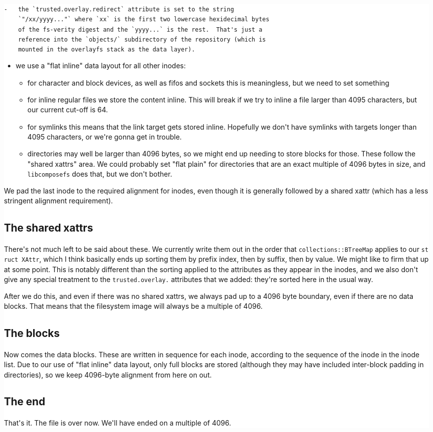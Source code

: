     -   the `trusted.overlay.redirect` attribute is set to the string
        `"/xx/yyyy..."` where `xx` is the first two lowercase hexidecimal bytes
        of the fs-verity digest and the `yyyy...` is the rest.  That's just a
        reference into the `objects/` subdirectory of the repository (which is
        mounted in the overlayfs stack as the data layer).

*   we use a "flat inline" data layout for all other inodes:

    -   for character and block devices, as well as fifos and sockets this is
        meaningless, but we need to set something

    -   for inline regular files we store the content inline.  This will break
        if we try to inline a file larger than 4095 characters, but our current
        cut-off is 64.

    -   for symlinks this means that the link target gets stored inline.
        Hopefully we don't have symlinks with targets longer than 4095
        characters, or we're gonna get in trouble.

    -   directories may well be larger than 4096 bytes, so we might end up
        needing to store blocks for those.  These follow the "shared xattrs"
        area.  We could probably set "flat plain" for directories that are an
        exact multiple of 4096 bytes in size, and `libcomposefs` does that, but
        we don't bother.

We pad the last inode to the required alignment for inodes, even though it is
generally followed by a shared xattr (which has a less stringent alignment
requirement).

## The shared xattrs

There's not much left to be said about these.  We currently write them out in
the order that `collections::BTreeMap` applies to our `struct XAttr`, which I
think basically ends up sorting them by prefix index, then by suffix, then by
value.  We might like to firm that up at some point.  This is notably different
than the sorting applied to the attributes as they appear in the inodes, and we
also don't give any special treatment to the `trusted.overlay.` attributes that
we added: they're sorted here in the usual way.

After we do this, and even if there was no shared xattrs, we always pad up to a
4096 byte boundary, even if there are no data blocks.  That means that the
filesystem image will always be a multiple of 4096.

## The blocks

Now comes the data blocks.  These are written in sequence for each inode,
according to the sequence of the inode in the inode list.  Due to our use of
"flat inline" data layout, only full blocks are stored (although they may have
included inter-block padding in directories), so we keep 4096-byte alignment
from here on out.

## The end

That's it.  The file is over now.  We'll have ended on a multiple of 4096.
